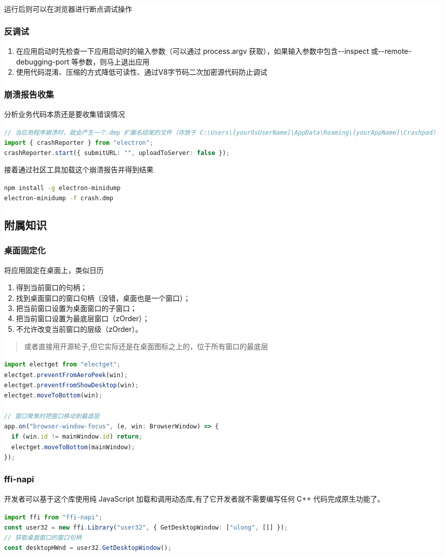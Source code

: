 运行后则可以在浏览器进行断点调试操作

### 反调试
1. 在应用启动时先检查一下应用启动时的输入参数（可以通过 process.argv 获取），如果输入参数中包含--inspect 或--remote-debugging-port 等参数，则马上退出应用
2. 使用代码混淆、压缩的方式降低可读性、通过V8字节码二次加密源代码防止调试

### 崩溃报告收集
分析业务代码本质还是要收集错误情况
```ts
// 当应用程序崩溃时，就会产生一个.dmp 扩展名结尾的文件（存放于 C:\Users\[yourOsUserName]\AppData\Roaming\[yourAppName]\Crashpad）
import { crashReporter } from "electron";
crashReporter.start({ submitURL: "", uploadToServer: false });
```

接着通过社区工具加载这个崩溃报告并得到结果
```bash
npm install -g electron-minidump
electron-minidump -f crash.dmp
```

## 附属知识
### 桌面固定化
将应用固定在桌面上，类似日历
1. 得到当前窗口的句柄；
2. 找到桌面窗口的窗口句柄（没错，桌面也是一个窗口）；
3. 把当前窗口设置为桌面窗口的子窗口；
4. 把当前窗口设置为最底层窗口（zOrder）；
5. 不允许改变当前窗口的层级（zOrder）。

> 或者直接用开源轮子,但它实际还是在桌面图标之上的，位于所有窗口的最底层
```ts
import electget from "electget";
electget.preventFromAeroPeek(win);
electget.preventFromShowDesktop(win);
electget.moveToBottom(win);

// 窗口聚焦时把窗口移动到最底层
app.on("browser-window-focus", (e, win: BrowserWindow) => {
  if (win.id != mainWindow.id) return;
  electget.moveToBottom(mainWindow);
});
```

### ffi-napi
开发者可以基于这个库使用纯 JavaScript 加载和调用动态库,有了它开发者就不需要编写任何 C++ 代码完成原生功能了。
```ts
import ffi from "ffi-napi";
const user32 = new ffi.Library("user32", { GetDesktopWindow: ["ulong", []] });
// 获取桌面窗口的窗口句柄
const desktopHWnd = user32.GetDesktopWindow();
```
